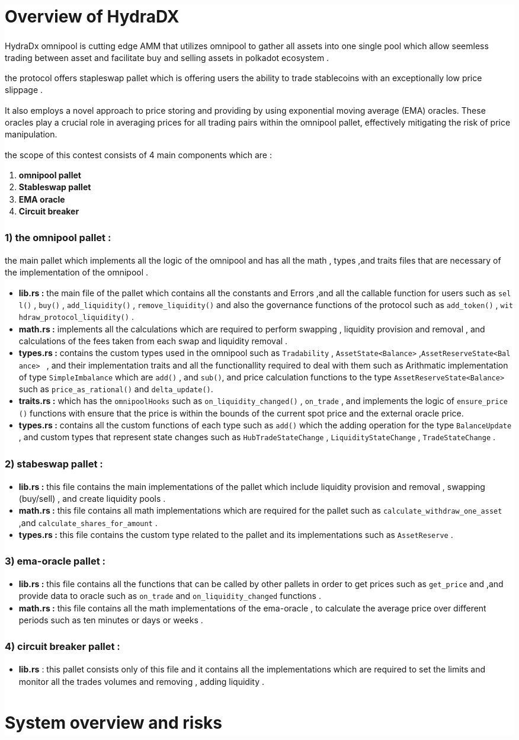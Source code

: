 # Overview of HydraDX 
HydraDx omnipool is cutting edge AMM that utilizes omnipool to gather all assets into one single pool which allow seemless trading between asset and facilitate buy and selling assets in polkadot ecosystem . 

the protocol offers stapleswap pallet which is offering users the ability to trade stablecoins with an exceptionally low price slippage . 

It also employs a novel approach to price storing and providing by using exponential moving average (EMA) oracles. These oracles play a crucial role in averaging prices for all trading pairs within the omnipool pallet, effectively mitigating the risk of price manipulation.

the scope of this contest consists of 4 main components which are :
1) **omnipool pallet** 
2) **Stableswap pallet**
3) **EMA oracle** 
4) **Circuit breaker**

 ### **1) the omnipool pallet :** 
 the main pallet which implements all the logic of the omnipool and has all the math , types ,and traits files that are necessary of the implementation of the omnipool . 
   - **lib.rs :** the main file of the pallet which contains all the constants and Errors ,and all the callable function for users such as `sell()` , `buy()` , `add_liquidity()` , `remove_liquidity()` and also the governance functions of the protocol such as `add_token()` , `withdraw_protocol_liquidity()` .     
   - **math.rs :** implements all the calculations which are required to perform swapping , liquidity provision and removal , and calculations of the fees taken from each swap and liquidity removal . 
   - **types.rs :** contains the custom types used in the omnipool such as `Tradability` , `AssetState<Balance>` ,`AssetReserveState<Balance> ` , and their implementation traits and all the functionallity required to deal with them such as Arithmatic implementation of type `SimpleImbalance` which are `add()` , and `sub()`, and price calculation functions to the type `AssetReserveState<Balance>` such as `price_as_rational()` and `delta_update()`.
   -  **traits.rs :** which has the `omnipoolHooks` such as `on_liquidity_changed()` , `on_trade` , and implements the logic of `ensure_price()` functions with ensure that the price is within the bounds of the current spot price and the external oracle price.
   -  **types.rs :** contains all the custom functions of each type such as `add()` which the adding operation for the type `BalanceUpdate` , and custom types that represent state changes such as `HubTradeStateChange` , `LiquidityStateChange` , `TradeStateChange` . 
   
### 2) stabeswap pallet : 
- **lib.rs :** this file contains the main implementations of the pallet which include liquidity provision and removal , swapping (buy/sell) , and create liquidity pools .
- **math.rs :** this file contains all math implementations which are required for the pallet such as `calculate_withdraw_one_asset` ,and `calculate_shares_for_amount` .
- **types.rs :** this file contains the custom type related to the pallet and its implementations such as `AssetReserve` .

### 3) ema-oracle pallet :
- **lib.rs :** this file contains all the functions that can be called by other pallets in order to get prices such as `get_price` and ,and provide data to oracle such as `on_trade` and `on_liquidity_changed` functions .
- **math.rs :** this file contains all the math implementations of the ema-oracle , to calculate the average price over different periods such as ten minutes or days or weeks .  
### 4) circuit breaker pallet : 
- **lib.rs** : this pallet consists only of this file and it contains all the implementations which are required to set the limits and monitor all the trades volumes and removing , adding liquidity . 
# System overview and risks 